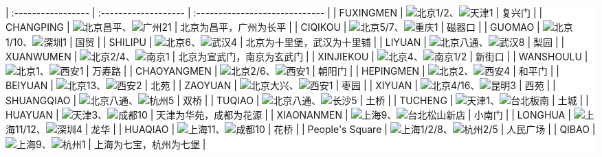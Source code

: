 | :----------------- | :------------------- | :----------------------------- |
| FUXINGMEN | <img src="https://raw.githubusercontent.com/Ivysauro/CNRT/master/images/city/bj.gif" width="20" hegiht="20"/>北京1/2、<img src="https://raw.githubusercontent.com/Ivysauro/CNRT/master/images/city/tj.gif" width="20" hegiht="20"/>天津1 | 复兴门 |
| CHANGPING | <img src="https://raw.githubusercontent.com/Ivysauro/CNRT/master/images/city/bj.gif" width="20" hegiht="20"/>北京昌平、<img src="https://raw.githubusercontent.com/Ivysauro/CNRT/master/images/city/gz.gif" width="20" hegiht="20"/>广州21 | 北京为昌平，广州为长平 |
| CIQIKOU | <img src="https://raw.githubusercontent.com/Ivysauro/CNRT/master/images/city/bj.gif" width="20" hegiht="20"/>北京5/7、<img src="https://raw.githubusercontent.com/Ivysauro/CNRT/master/images/city/cq.gif" width="20" hegiht="20"/>重庆1 | 磁器口 |
| GUOMAO | <img src="https://raw.githubusercontent.com/Ivysauro/CNRT/master/images/city/bj.gif" width="20" hegiht="20"/>北京1/10、<img src="https://raw.githubusercontent.com/Ivysauro/CNRT/master/images/city/sz.gif" width="20" hegiht="20"/>深圳1 | 国贸 |
| SHILIPU | <img src="https://raw.githubusercontent.com/Ivysauro/CNRT/master/images/city/bj.gif" width="20" hegiht="20"/>北京6、<img src="https://raw.githubusercontent.com/Ivysauro/CNRT/master/images/city/wh.gif" width="20" hegiht="20"/>武汉4 | 北京为十里堡，武汉为十里铺 |
| LIYUAN | <img src="https://raw.githubusercontent.com/Ivysauro/CNRT/master/images/city/bj.gif" width="20" hegiht="20"/>北京八通、<img src="https://raw.githubusercontent.com/Ivysauro/CNRT/master/images/city/wh.gif" width="20" hegiht="20"/>武汉8 | 梨园 |
| XUANWUMEN | <img src="https://raw.githubusercontent.com/Ivysauro/CNRT/master/images/city/bj.gif" width="20" hegiht="20"/>北京2/4、<img src="https://raw.githubusercontent.com/Ivysauro/CNRT/master/images/city/nj.gif" width="20" hegiht="20"/>南京1 | 北京为宣武门，南京为玄武门 |
| XINJIEKOU | <img src="https://raw.githubusercontent.com/Ivysauro/CNRT/master/images/city/bj.gif" width="20" hegiht="20"/>北京4、<img src="https://raw.githubusercontent.com/Ivysauro/CNRT/master/images/city/nj.gif" width="20" hegiht="20"/>南京1/2 | 新街口 |
| WANSHOULU | <img src="https://raw.githubusercontent.com/Ivysauro/CNRT/master/images/city/bj.gif" width="20" hegiht="20"/>北京1、<img src="https://raw.githubusercontent.com/Ivysauro/CNRT/master/images/city/xa.gif" width="20" hegiht="20"/>西安1 | 万寿路 |
| CHAOYANGMEN | <img src="https://raw.githubusercontent.com/Ivysauro/CNRT/master/images/city/bj.gif" width="20" hegiht="20"/>北京2/6、<img src="https://raw.githubusercontent.com/Ivysauro/CNRT/master/images/city/xa.gif" width="20" hegiht="20"/>西安1 | 朝阳门 |
| HEPINGMEN | <img src="https://raw.githubusercontent.com/Ivysauro/CNRT/master/images/city/bj.gif" width="20" hegiht="20"/>北京2、<img src="https://raw.githubusercontent.com/Ivysauro/CNRT/master/images/city/xa.gif" width="20" hegiht="20"/>西安4 | 和平门 |
| BEIYUAN | <img src="https://raw.githubusercontent.com/Ivysauro/CNRT/master/images/city/bj.gif" width="20" hegiht="20"/>北京13、<img src="https://raw.githubusercontent.com/Ivysauro/CNRT/master/images/city/xa.gif" width="20" hegiht="20"/>西安2 | 北苑 |
| ZAOYUAN | <img src="https://raw.githubusercontent.com/Ivysauro/CNRT/master/images/city/bj.gif" width="20" hegiht="20"/>北京大兴、<img src="https://raw.githubusercontent.com/Ivysauro/CNRT/master/images/city/xa.gif" width="20" hegiht="20"/>西安1 | 枣园 |
| XIYUAN | <img src="https://raw.githubusercontent.com/Ivysauro/CNRT/master/images/city/bj.gif" width="20" hegiht="20"/>北京4/16、<img src="https://raw.githubusercontent.com/Ivysauro/CNRT/master/images/city/km.gif" width="20" hegiht="20"/>昆明3 | 西苑 |
| SHUANGQIAO | <img src="https://raw.githubusercontent.com/Ivysauro/CNRT/master/images/city/bj.gif" width="20" hegiht="20"/>北京八通、<img src="https://raw.githubusercontent.com/Ivysauro/CNRT/master/images/city/hz.gif" width="20" hegiht="20"/>杭州5 | 双桥 |
| TUQIAO | <img src="https://raw.githubusercontent.com/Ivysauro/CNRT/master/images/city/bj.gif" width="20" hegiht="20"/>北京八通、<img src="https://raw.githubusercontent.com/Ivysauro/CNRT/master/images/city/cs.gif" width="20" hegiht="20"/>长沙5 | 土桥 |
| TUCHENG | <img src="https://raw.githubusercontent.com/Ivysauro/CNRT/master/images/city/tj.gif" width="20" hegiht="20"/>天津1、<img src="https://raw.githubusercontent.com/Ivysauro/CNRT/master/images/city/tp.gif" width="20" hegiht="20"/>台北板南 | 土城 |
| HUAYUAN | <img src="https://raw.githubusercontent.com/Ivysauro/CNRT/master/images/city/tj.gif" width="20" hegiht="20"/>天津3、<img src="https://raw.githubusercontent.com/Ivysauro/CNRT/master/images/city/cd.gif" width="20" hegiht="20"/>成都10 | 天津为华苑，成都为花源 |
| XIAONANMEN | <img src="https://raw.githubusercontent.com/Ivysauro/CNRT/master/images/city/sh.gif" width="20" hegiht="20"/>上海9、<img src="https://raw.githubusercontent.com/Ivysauro/CNRT/master/images/city/tp.gif" width="20" hegiht="20"/>台北松山新店 | 小南门 |
| LONGHUA | <img src="https://raw.githubusercontent.com/Ivysauro/CNRT/master/images/city/sh.gif" width="20" hegiht="20"/>上海11/12、<img src="https://raw.githubusercontent.com/Ivysauro/CNRT/master/images/city/sz.gif" width="20" hegiht="20"/>深圳4 | 龙华 |
| HUAQIAO | <img src="https://raw.githubusercontent.com/Ivysauro/CNRT/master/images/city/sh.gif" width="20" hegiht="20"/>上海11、<img src="https://raw.githubusercontent.com/Ivysauro/CNRT/master/images/city/cd.gif" width="20" hegiht="20"/>成都10 | 花桥 |
| People's Square | <img src="https://raw.githubusercontent.com/Ivysauro/CNRT/master/images/city/sh.gif" width="20" hegiht="20"/>上海1/2/8、<img src="https://raw.githubusercontent.com/Ivysauro/CNRT/master/images/city/hz.gif" width="20" hegiht="20"/>杭州2/5 | 人民广场 |
| QIBAO | <img src="https://raw.githubusercontent.com/Ivysauro/CNRT/master/images/city/sh.gif" width="20" hegiht="20"/>上海9、<img src="https://raw.githubusercontent.com/Ivysauro/CNRT/master/images/city/hz.gif" width="20" hegiht="20"/>杭州1 | 上海为七宝，杭州为七堡 |